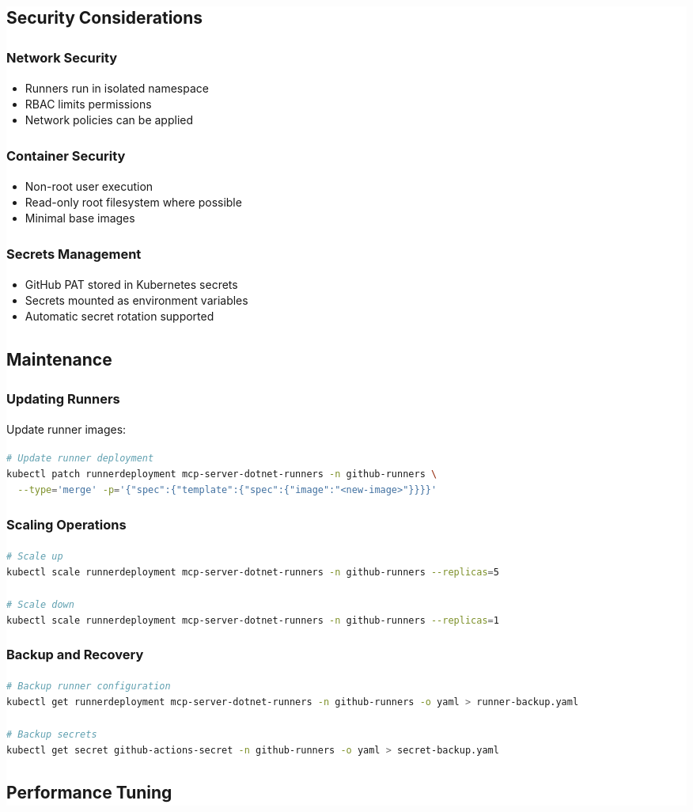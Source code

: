 ## Security Considerations

### Network Security
- Runners run in isolated namespace
- RBAC limits permissions
- Network policies can be applied

### Container Security
- Non-root user execution
- Read-only root filesystem where possible
- Minimal base images

### Secrets Management
- GitHub PAT stored in Kubernetes secrets
- Secrets mounted as environment variables
- Automatic secret rotation supported

## Maintenance

### Updating Runners

Update runner images:

```bash
# Update runner deployment
kubectl patch runnerdeployment mcp-server-dotnet-runners -n github-runners \
  --type='merge' -p='{"spec":{"template":{"spec":{"image":"<new-image>"}}}}'
```

### Scaling Operations

```bash
# Scale up
kubectl scale runnerdeployment mcp-server-dotnet-runners -n github-runners --replicas=5

# Scale down
kubectl scale runnerdeployment mcp-server-dotnet-runners -n github-runners --replicas=1
```

### Backup and Recovery

```bash
# Backup runner configuration
kubectl get runnerdeployment mcp-server-dotnet-runners -n github-runners -o yaml > runner-backup.yaml

# Backup secrets
kubectl get secret github-actions-secret -n github-runners -o yaml > secret-backup.yaml
```

## Performance Tuning
